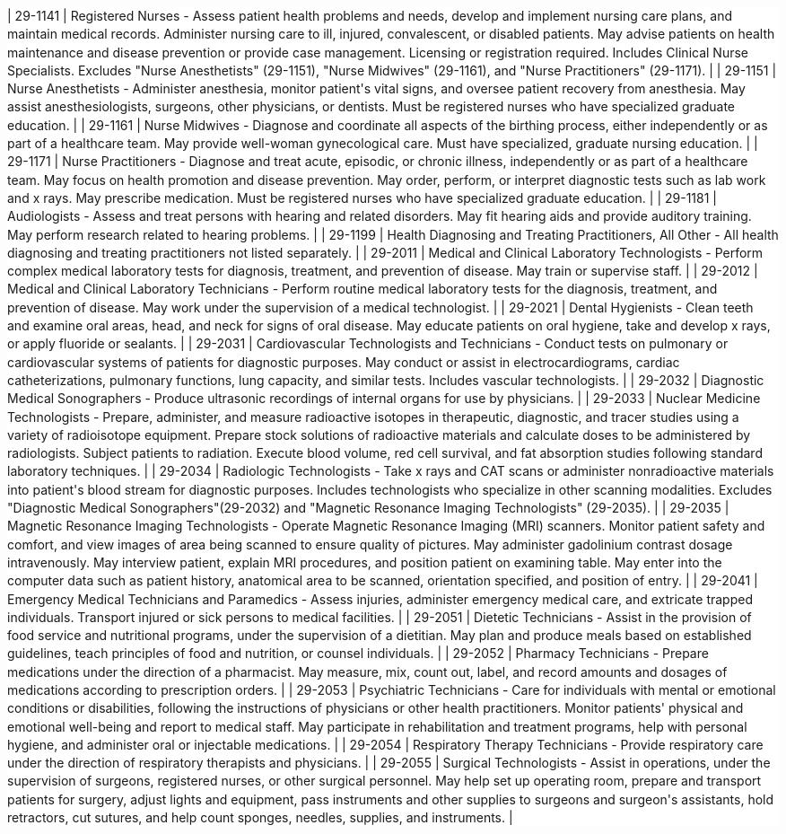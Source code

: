 | 29-1141 | Registered Nurses - Assess patient health problems and needs, develop and implement nursing care plans, and maintain medical records.  Administer nursing care to ill, injured, convalescent, or disabled patients.  May advise patients on health maintenance and disease prevention or provide case management.  Licensing or registration required.  Includes Clinical Nurse Specialists.  Excludes "Nurse Anesthetists" (29-1151), "Nurse Midwives" (29-1161), and "Nurse Practitioners" (29-1171). |
| 29-1151 | Nurse Anesthetists - Administer anesthesia, monitor patient's vital signs, and oversee patient recovery from anesthesia.  May assist anesthesiologists, surgeons, other physicians, or dentists.  Must be registered nurses who have specialized graduate education. |
| 29-1161 | Nurse Midwives - Diagnose and coordinate all aspects of the birthing process, either independently or as part of a healthcare team.  May provide well-woman gynecological care.  Must have specialized, graduate nursing education. |
| 29-1171 | Nurse Practitioners - Diagnose and treat acute, episodic, or chronic illness, independently or as part of a healthcare team.  May focus on health promotion and disease prevention.  May order, perform, or interpret diagnostic tests such as lab work and x rays.  May prescribe medication.  Must be registered nurses who have specialized graduate education. |
| 29-1181 | Audiologists - Assess and treat persons with hearing and related disorders.  May fit hearing aids and provide auditory training.  May perform research related to hearing problems. |
| 29-1199 | Health Diagnosing and Treating Practitioners, All Other - All health diagnosing and treating practitioners not listed separately. |
| 29-2011 | Medical and Clinical Laboratory Technologists - Perform complex medical laboratory tests for diagnosis, treatment, and prevention of disease.  May train or supervise staff. |
| 29-2012 | Medical and Clinical Laboratory Technicians - Perform routine medical laboratory tests for the diagnosis, treatment, and prevention of disease.  May work under the supervision of a medical technologist. |
| 29-2021 | Dental Hygienists - Clean teeth and examine oral areas, head, and neck for signs of oral disease.  May educate patients on oral hygiene, take and develop x rays, or apply fluoride or sealants. |
| 29-2031 | Cardiovascular Technologists and Technicians - Conduct tests on pulmonary or cardiovascular systems of patients for diagnostic purposes.  May conduct or assist in electrocardiograms, cardiac catheterizations, pulmonary functions, lung capacity, and similar tests.  Includes vascular technologists. |
| 29-2032 | Diagnostic Medical Sonographers - Produce ultrasonic recordings of internal organs for use by physicians. |
| 29-2033 | Nuclear Medicine Technologists - Prepare, administer, and measure radioactive isotopes in therapeutic, diagnostic, and tracer studies using a variety of radioisotope equipment.  Prepare stock solutions of radioactive materials and calculate doses to be administered by radiologists.  Subject patients to radiation.  Execute blood volume, red cell survival, and fat absorption studies following standard laboratory techniques. |
| 29-2034 | Radiologic Technologists - Take x rays and CAT scans or administer nonradioactive materials into patient's blood stream for diagnostic purposes.  Includes technologists who specialize in other scanning modalities.  Excludes "Diagnostic Medical Sonographers"(29-2032) and "Magnetic Resonance Imaging Technologists" (29-2035). |
| 29-2035 | Magnetic Resonance Imaging Technologists - Operate Magnetic Resonance Imaging (MRI) scanners.  Monitor patient safety and comfort, and view images of area being scanned to ensure quality of pictures.  May administer gadolinium contrast dosage intravenously.  May interview patient, explain MRI procedures, and position patient on examining table.  May enter into the computer data such as patient history, anatomical area to be scanned, orientation specified, and position of entry. |
| 29-2041 | Emergency Medical Technicians and Paramedics - Assess injuries, administer emergency medical care, and extricate trapped individuals.  Transport injured or sick persons to medical facilities. |
| 29-2051 | Dietetic Technicians - Assist in the provision of food service and nutritional programs, under the supervision of a dietitian.  May plan and produce meals based on established guidelines, teach principles of food and nutrition, or counsel individuals. |
| 29-2052 | Pharmacy Technicians - Prepare medications under the direction of a pharmacist.  May measure, mix, count out, label, and record amounts and dosages of medications according to prescription orders. |
| 29-2053 | Psychiatric Technicians - Care for individuals with mental or emotional conditions or disabilities, following the instructions of physicians or other health practitioners.  Monitor patients' physical and emotional well-being and report to medical staff.  May participate in rehabilitation and treatment programs, help with personal hygiene, and administer oral or injectable medications. |
| 29-2054 | Respiratory Therapy Technicians - Provide respiratory care under the direction of respiratory therapists and physicians. |
| 29-2055 | Surgical Technologists - Assist in operations, under the supervision of surgeons, registered nurses, or other surgical personnel.  May help set up operating room, prepare and transport patients for surgery, adjust lights and equipment, pass instruments and other supplies to surgeons and surgeon's assistants, hold retractors, cut sutures, and help count sponges, needles, supplies, and instruments. |